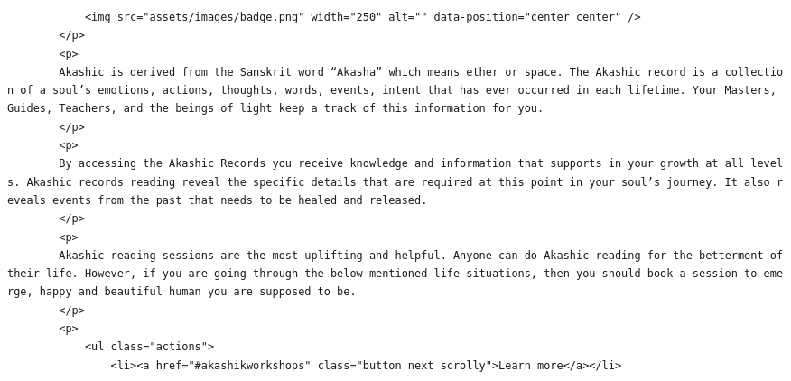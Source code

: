 				<img src="assets/images/badge.png" width="250" alt="" data-position="center center" />
			</p>
			<p>
			Akashic is derived from the Sanskrit word “Akasha” which means ether or space. The Akashic record is a collection of a soul’s emotions, actions, thoughts, words, events, intent that has ever occurred in each lifetime. Your Masters, Guides, Teachers, and the beings of light keep a track of this information for you.
			</p>
			<p>
			By accessing the Akashic Records you receive knowledge and information that supports in your growth at all levels. Akashic records reading reveal the specific details that are required at this point in your soul’s journey. It also reveals events from the past that needs to be healed and released.
			</p>
			<p>
			Akashic reading sessions are the most uplifting and helpful. Anyone can do Akashic reading for the betterment of their life. However, if you are going through the below-mentioned life situations, then you should book a session to emerge, happy and beautiful human you are supposed to be.
			</p>
			<p>
				<ul class="actions">
					<li><a href="#akashikworkshops" class="button next scrolly">Learn more</a></li>